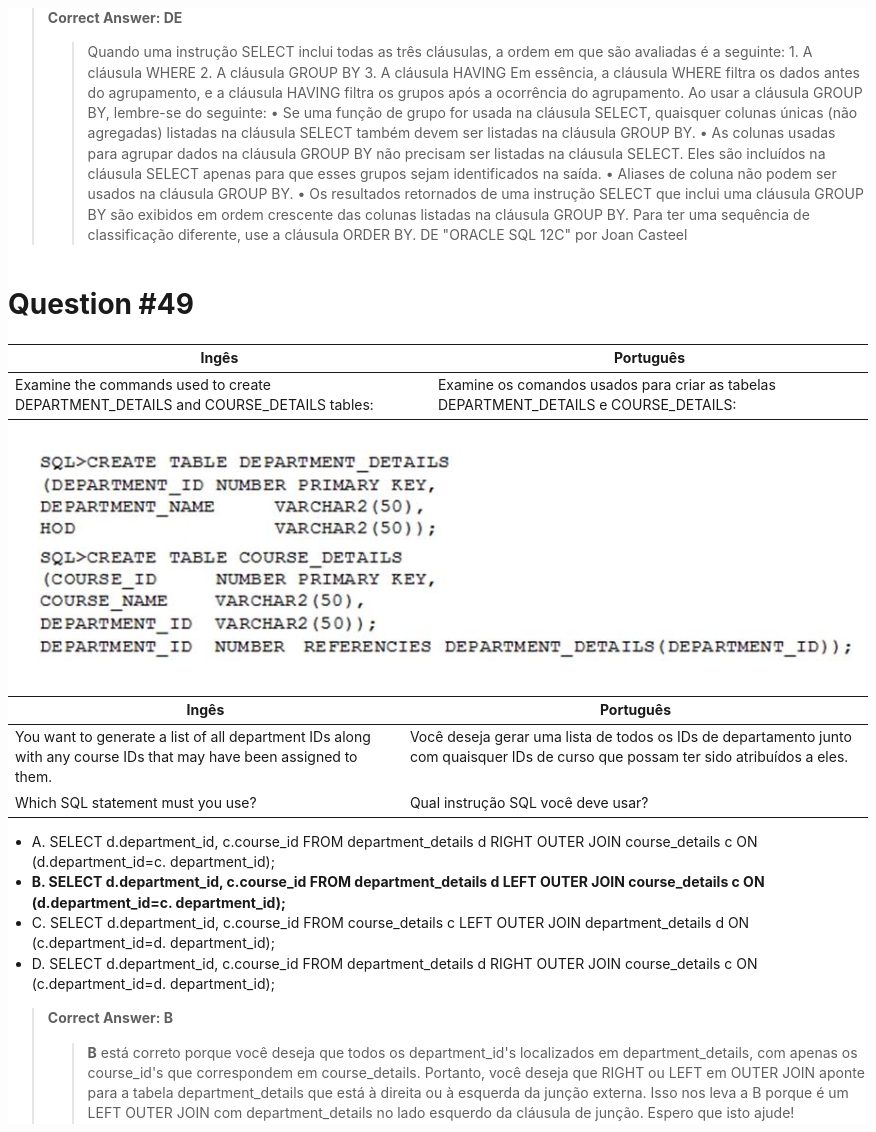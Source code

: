 > **Correct Answer: DE** 
>> Quando uma instrução SELECT inclui todas as três cláusulas, a ordem em que são avaliadas é a seguinte: 1. A cláusula WHERE 2. A cláusula GROUP BY 3. A cláusula HAVING Em essência, a cláusula WHERE filtra os dados antes do agrupamento, e a cláusula HAVING filtra os grupos após a ocorrência do agrupamento. Ao usar a cláusula GROUP BY, lembre-se do seguinte: • Se uma função de grupo for usada na cláusula SELECT, quaisquer colunas únicas (não agregadas) listadas na cláusula SELECT também devem ser listadas na cláusula GROUP BY. • As colunas usadas para agrupar dados na cláusula GROUP BY não precisam ser listadas na cláusula SELECT. Eles são incluídos na cláusula SELECT apenas para que esses grupos sejam identificados na saída. • Aliases de coluna não podem ser usados ​​na cláusula GROUP BY. • Os resultados retornados de uma instrução SELECT que inclui uma cláusula GROUP BY são exibidos em ordem crescente das colunas listadas na cláusula GROUP BY. Para ter uma sequência de classificação diferente, use a cláusula ORDER BY. DE "ORACLE SQL 12C" por Joan Casteel

# Question #49
|Ingês|Português|
|--------------------------------|----------------------------------|
|Examine the commands used to create DEPARTMENT_DETAILS and COURSE_DETAILS tables:|Examine os comandos usados ​​para criar as tabelas DEPARTMENT_DETAILS e COURSE_DETAILS:|

![Imagem](Q49.jpg)

|Ingês|Português|
|--------------------------------|----------------------------------|
|You want to generate a list of all department IDs along with any course IDs that may have been assigned to them.|Você deseja gerar uma lista de todos os IDs de departamento junto com quaisquer IDs de curso que possam ter sido atribuídos a eles.|
|Which SQL statement must you use?|Qual instrução SQL você deve usar?|

* A. SELECT d.department_id, c.course_id FROM department_details d RIGHT OUTER JOIN course_details c ON (d.department_id=c. department_id);
* **B. SELECT d.department_id, c.course_id FROM department_details d LEFT OUTER JOIN course_details c ON (d.department_id=c. department_id);**
* C. SELECT d.department_id, c.course_id FROM course_details c LEFT OUTER JOIN department_details d ON (c.department_id=d. department_id);
* D. SELECT d.department_id, c.course_id FROM department_details d RIGHT OUTER JOIN course_details c ON (c.department_id=d. department_id);
 
> **Correct Answer: B** 
>> **B** está correto porque você deseja que todos os department_id's localizados em department_details, com apenas os course_id's que correspondem em course_details. Portanto, você deseja que RIGHT ou LEFT em OUTER JOIN aponte para a tabela department_details que está à direita ou à esquerda da junção externa. Isso nos leva a B porque é um LEFT OUTER JOIN com department_details no lado esquerdo da cláusula de junção. Espero que isto ajude!
